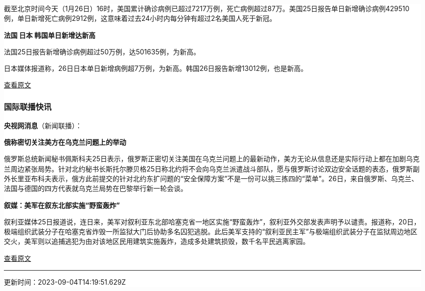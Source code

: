 截至北京时间今天（1月26日）16时，美国累计确诊病例已超过7217万例，死亡病例超过87万。美国25日报告单日新增确诊病例429510例，单日新增死亡病例2912例，这意味着过去24小时内每分钟有超过2名美国人死于新冠。

**法国 日本 韩国单日新增达新高**

法国25日报告新增确诊病例超过50万例，达501635例，为新高。

日本媒体报道称，26日日本单日新增病例超7万例，为新高。韩国26日报告新增13012例，也是新高。



[查看原文](https://tv.cctv.com/2022/01/26/VIDES12ThyhLlF8Th1jhnq2o220126.shtml)

### 国际联播快讯



**央视网消息**（新闻联播）：

**俄称密切关注美方在乌克兰问题上的举动**

俄罗斯总统新闻秘书佩斯科夫25日表示，俄罗斯正密切关注美国在乌克兰问题上的最新动作，美方无论从信息还是实际行动上都在加剧乌克兰周边紧张局势。针对北约秘书长斯托尔滕贝格25日称北约将不会向乌克兰派遣战斗部队，愿与俄罗斯讨论双边安全话题的表态，俄罗斯副外长里亚布科夫表示，俄方此前提交的针对北约东扩问题的“安全保障方案”不是一份可以挑三拣四的“菜单”。26日，来自俄罗斯、乌克兰、法国与德国的四方代表就乌克兰局势在巴黎举行新一轮会谈。

**叙媒：美军在叙东北部实施“野蛮轰炸”**

叙利亚媒体25日报道说，连日来，美军对叙利亚东北部哈塞克省一地区实施“野蛮轰炸”，叙利亚外交部发表声明予以谴责。报道称，20日，极端组织武装分子在哈塞克省炸毁一所监狱大门后协助多名囚犯逃脱。此后美军支持的“叙利亚民主军”与极端组织武装分子在监狱周边地区交火，美军则以追捕逃犯为由对该地区民用建筑实施轰炸，造成多处建筑损毁，数千名平民逃离家园。



[查看原文](https://tv.cctv.com/2022/01/26/VIDEIlWZneyYM8xUiBzcbOHA220126.shtml)

---

更新时间：2023-09-04T14:19:51.629Z
